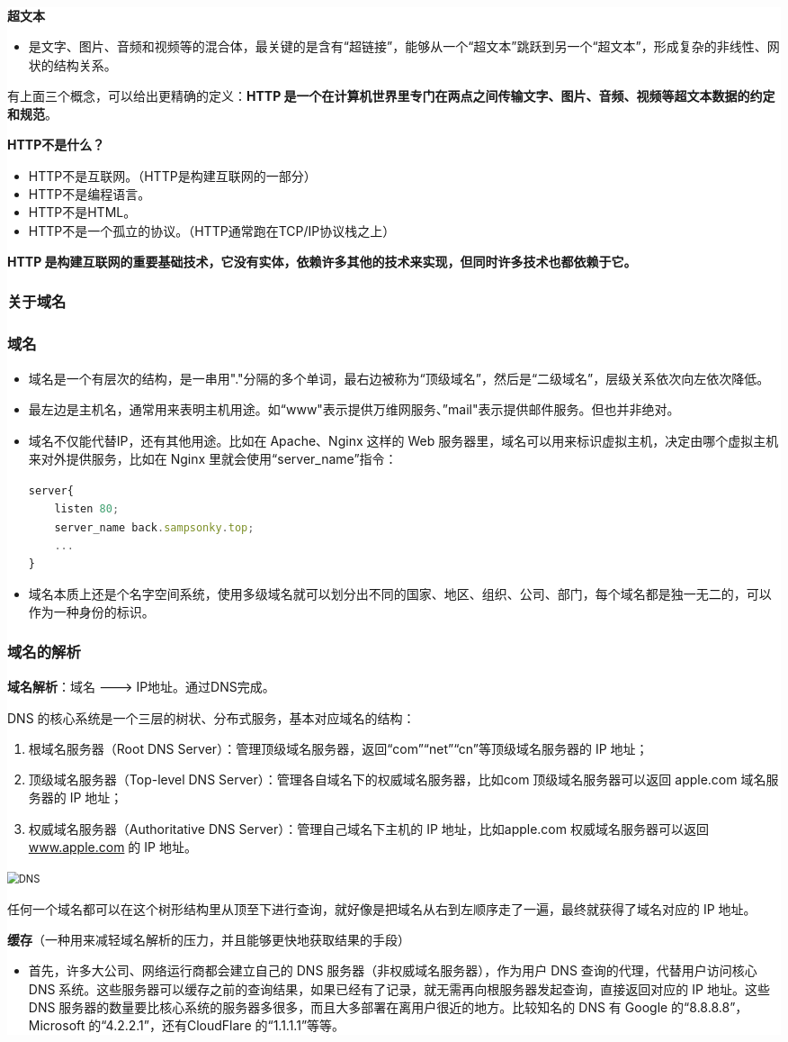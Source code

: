 **超文本**

- 是文字、图片、音频和视频等的混合体，最关键的是含有“超链接”，能够从一个“超文本”跳跃到另一个“超文本”，形成复杂的非线性、网状的结构关系。

有上面三个概念，可以给出更精确的定义：**HTTP 是一个在计算机世界里专门在两点之间传输文字、图片、音频、视频等超文本数据的约定和规范**。

**HTTP不是什么？**

- HTTP不是互联网。（HTTP是构建互联网的一部分）
- HTTP不是编程语言。
- HTTP不是HTML。
- HTTP不是一个孤立的协议。（HTTP通常跑在TCP/IP协议栈之上）

**HTTP 是构建互联网的重要基础技术，它没有实体，依赖许多其他的技术来实现，但同时许多技术也都依赖于它。**



### 关于域名

### 域名

- 域名是一个有层次的结构，是一串用"."分隔的多个单词，最右边被称为“顶级域名”，然后是“二级域名”，层级关系依次向左依次降低。
- 最左边是主机名，通常用来表明主机用途。如“www"表示提供万维网服务、”mail"表示提供邮件服务。但也并非绝对。

- 域名不仅能代替IP，还有其他用途。比如在 Apache、Nginx 这样的 Web 服务器里，域名可以用来标识虚拟主机，决定由哪个虚拟主机来对外提供服务，比如在 Nginx 里就会使用“server_name”指令：

  ```js
  server{
      listen 80;
      server_name back.sampsonky.top;
      ...
  }
  ```

- 域名本质上还是个名字空间系统，使用多级域名就可以划分出不同的国家、地区、组织、公司、部门，每个域名都是独一无二的，可以作为一种身份的标识。



### 域名的解析

**域名解析**：域名  ---> IP地址。通过DNS完成。

DNS 的核心系统是一个三层的树状、分布式服务，基本对应域名的结构：

1. 根域名服务器（Root DNS Server）：管理顶级域名服务器，返回“com”“net”“cn”等顶级域名服务器的 IP 地址；

2. 顶级域名服务器（Top-level DNS Server）：管理各自域名下的权威域名服务器，比如com 顶级域名服务器可以返回 apple.com 域名服务器的 IP 地址；

3. 权威域名服务器（Authoritative DNS Server）：管理自己域名下主机的 IP 地址，比如apple.com 权威域名服务器可以返回 www.apple.com 的 IP 地址。

<img src="C:\Users\小新的光屁屁超人\Desktop\KY的HTTP笔记【老婆大人勿删】\images\DNS.png" alt="DNS" style="zoom:80%;" />

任何一个域名都可以在这个树形结构里从顶至下进行查询，就好像是把域名从右到左顺序走了一遍，最终就获得了域名对应的 IP 地址。

**缓存**（一种用来减轻域名解析的压力，并且能够更快地获取结果的手段）

- 首先，许多大公司、网络运行商都会建立自己的 DNS 服务器（非权威域名服务器），作为用户 DNS 查询的代理，代替用户访问核心 DNS 系统。这些服务器可以缓存之前的查询结果，如果已经有了记录，就无需再向根服务器发起查询，直接返回对应的 IP 地址。这些 DNS 服务器的数量要比核心系统的服务器多很多，而且大多部署在离用户很近的地方。比较知名的 DNS 有 Google 的“8.8.8.8”，Microsoft 的“4.2.2.1”，还有CloudFlare 的“1.1.1.1”等等。
